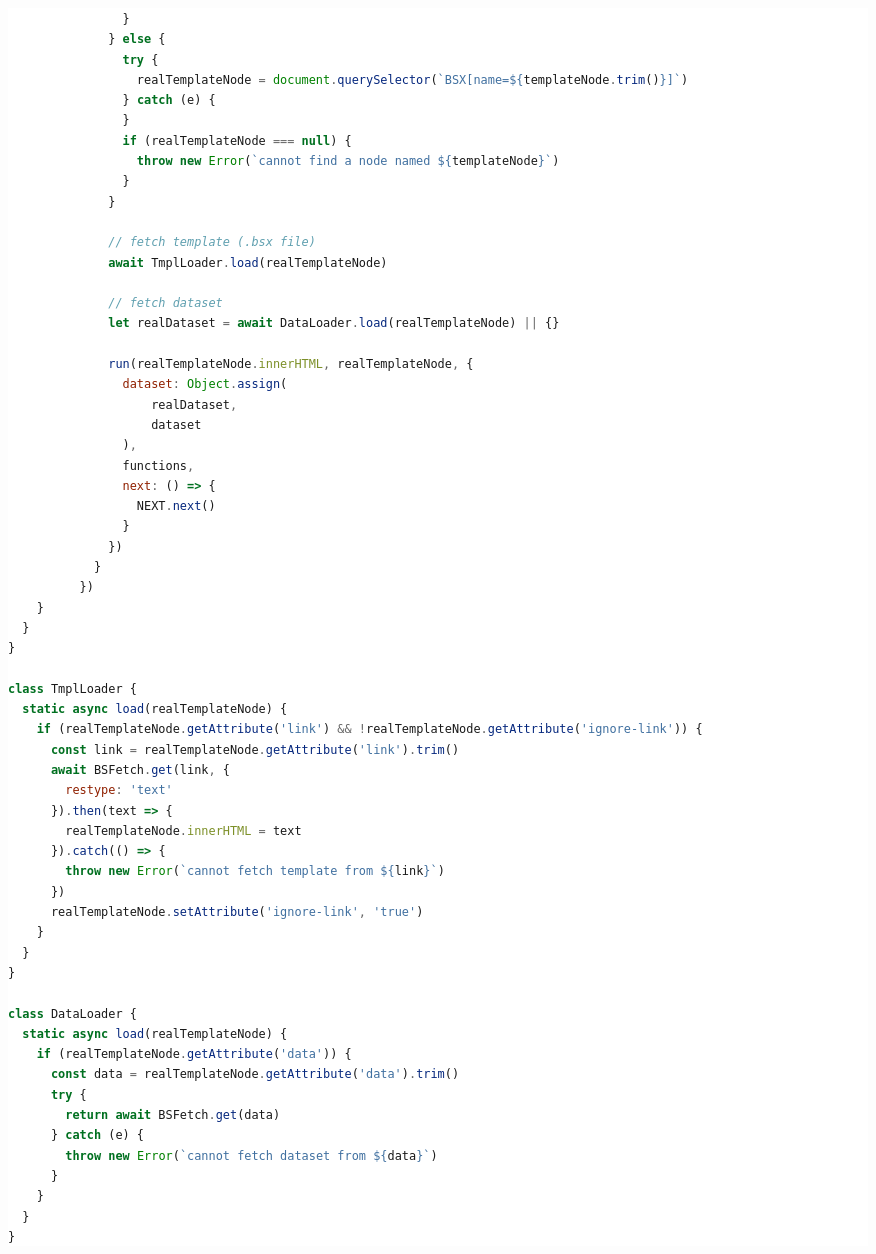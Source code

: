 ```js
                }
              } else {
                try {
                  realTemplateNode = document.querySelector(`BSX[name=${templateNode.trim()}]`)
                } catch (e) {
                }
                if (realTemplateNode === null) {
                  throw new Error(`cannot find a node named ${templateNode}`)
                }
              }
              
              // fetch template (.bsx file)
              await TmplLoader.load(realTemplateNode)
              
              // fetch dataset
              let realDataset = await DataLoader.load(realTemplateNode) || {}
              
              run(realTemplateNode.innerHTML, realTemplateNode, {
                dataset: Object.assign(
                    realDataset,
                    dataset
                ),
                functions,
                next: () => {
                  NEXT.next()
                }
              })
            }
          })
    }
  }
}

class TmplLoader {
  static async load(realTemplateNode) {
    if (realTemplateNode.getAttribute('link') && !realTemplateNode.getAttribute('ignore-link')) {
      const link = realTemplateNode.getAttribute('link').trim()
      await BSFetch.get(link, {
        restype: 'text'
      }).then(text => {
        realTemplateNode.innerHTML = text
      }).catch(() => {
        throw new Error(`cannot fetch template from ${link}`)
      })
      realTemplateNode.setAttribute('ignore-link', 'true')
    }
  }
}

class DataLoader {
  static async load(realTemplateNode) {
    if (realTemplateNode.getAttribute('data')) {
      const data = realTemplateNode.getAttribute('data').trim()
      try {
        return await BSFetch.get(data)
      } catch (e) {
        throw new Error(`cannot fetch dataset from ${data}`)
      }
    }
  }
}
```
